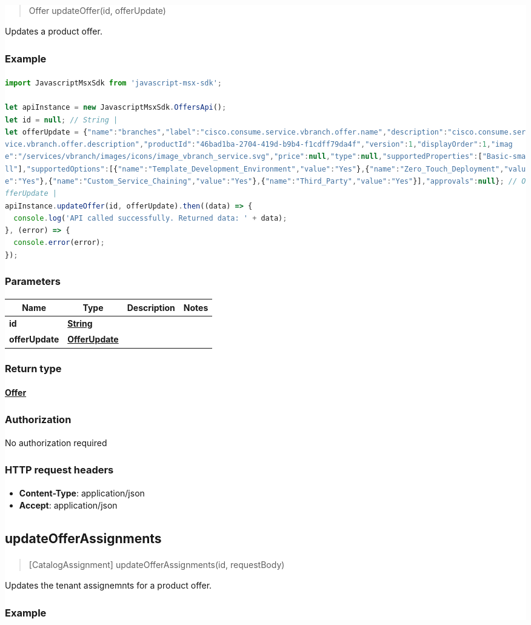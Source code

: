 > Offer updateOffer(id, offerUpdate)

Updates a product offer.

### Example

```javascript
import JavascriptMsxSdk from 'javascript-msx-sdk';

let apiInstance = new JavascriptMsxSdk.OffersApi();
let id = null; // String | 
let offerUpdate = {"name":"branches","label":"cisco.consume.service.vbranch.offer.name","description":"cisco.consume.service.vbranch.offer.description","productId":"46bad1ba-2704-419d-b9b4-f1cdff79da4f","version":1,"displayOrder":1,"image":"/services/vbranch/images/icons/image_vbranch_service.svg","price":null,"type":null,"supportedProperties":["Basic-small"],"supportedOptions":[{"name":"Template_Development_Environment","value":"Yes"},{"name":"Zero_Touch_Deployment","value":"Yes"},{"name":"Custom_Service_Chaining","value":"Yes"},{"name":"Third_Party","value":"Yes"}],"approvals":null}; // OfferUpdate | 
apiInstance.updateOffer(id, offerUpdate).then((data) => {
  console.log('API called successfully. Returned data: ' + data);
}, (error) => {
  console.error(error);
});

```

### Parameters


Name | Type | Description  | Notes
------------- | ------------- | ------------- | -------------
 **id** | [**String**](.md)|  | 
 **offerUpdate** | [**OfferUpdate**](OfferUpdate.md)|  | 

### Return type

[**Offer**](Offer.md)

### Authorization

No authorization required

### HTTP request headers

- **Content-Type**: application/json
- **Accept**: application/json


## updateOfferAssignments

> [CatalogAssignment] updateOfferAssignments(id, requestBody)

Updates the tenant assignemnts for a product offer.

### Example
